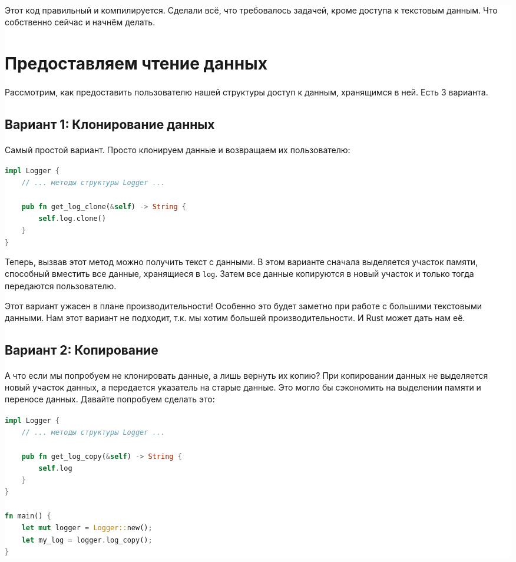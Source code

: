 Этот код правильный и компилируется. Сделали всё, что требовалось задачей, кроме
доступа к текстовым данным. Что собственно сейчас и начнём делать.

# Предоставляем чтение данных

Рассмотрим, как предоставить пользователю нашей структуры доступ к данным,
хранящимся в ней. Есть 3 варианта.

## Вариант 1: Клонирование данных

Самый простой вариант. Просто клонируем данные и возвращаем их пользователю:

```rust
impl Logger {
    // ... методы структуры Logger ...

    pub fn get_log_clone(&self) -> String {
        self.log.clone()
    }
}
```

Теперь, вызвав этот метод можно получить текст с данными. В этом варианте
сначала выделяется участок памяти, способный вместить все данные, хранящиеся в
`log`.  Затем все данные копируются в новый участок и только тогда передаются
пользователю.

Этот вариант ужасен в плане производительности! Особенно это будет заметно при
работе с большими текстовыми данными. Нам этот вариант не подходит, т.к. мы
хотим большей производительности. И Rust может дать нам её.

## Вариант 2: Копирование

А что если мы попробуем не клонировать данные, а лишь вернуть их копию? При
копировании данных не выделяется новый участок данных, а передается указатель на
старые данные. Это могло бы сэкономить на выделении памяти и переносе данных.
Давайте попробуем сделать это:

```rust
impl Logger {
    // ... методы структуры Logger ...

    pub fn get_log_copy(&self) -> String {
        self.log
    }
}

fn main() {
    let mut logger = Logger::new();
    let my_log = logger.log_copy();
}
```
